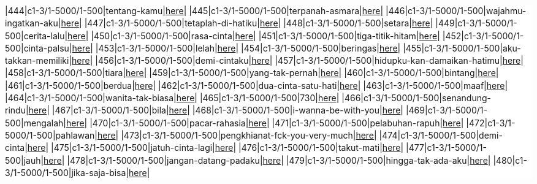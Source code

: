 |444|c1-3/1-5000/1-500|tentang-kamu|[here](https://cdn.jsdelivr.net/gh/guitarchord/c1-3/1-5000/1-500/tentang-kamu)|
|445|c1-3/1-5000/1-500|terpanah-asmara|[here](https://cdn.jsdelivr.net/gh/guitarchord/c1-3/1-5000/1-500/terpanah-asmara)|
|446|c1-3/1-5000/1-500|wajahmu-ingatkan-aku|[here](https://cdn.jsdelivr.net/gh/guitarchord/c1-3/1-5000/1-500/wajahmu-ingatkan-aku)|
|447|c1-3/1-5000/1-500|tetaplah-di-hatiku|[here](https://cdn.jsdelivr.net/gh/guitarchord/c1-3/1-5000/1-500/tetaplah-di-hatiku)|
|448|c1-3/1-5000/1-500|setara|[here](https://cdn.jsdelivr.net/gh/guitarchord/c1-3/1-5000/1-500/setara)|
|449|c1-3/1-5000/1-500|cerita-lalu|[here](https://cdn.jsdelivr.net/gh/guitarchord/c1-3/1-5000/1-500/cerita-lalu)|
|450|c1-3/1-5000/1-500|rasa-cinta|[here](https://cdn.jsdelivr.net/gh/guitarchord/c1-3/1-5000/1-500/rasa-cinta)|
|451|c1-3/1-5000/1-500|tiga-titik-hitam|[here](https://cdn.jsdelivr.net/gh/guitarchord/c1-3/1-5000/1-500/tiga-titik-hitam)|
|452|c1-3/1-5000/1-500|cinta-palsu|[here](https://cdn.jsdelivr.net/gh/guitarchord/c1-3/1-5000/1-500/cinta-palsu)|
|453|c1-3/1-5000/1-500|lelah|[here](https://cdn.jsdelivr.net/gh/guitarchord/c1-3/1-5000/1-500/lelah)|
|454|c1-3/1-5000/1-500|beringas|[here](https://cdn.jsdelivr.net/gh/guitarchord/c1-3/1-5000/1-500/beringas)|
|455|c1-3/1-5000/1-500|aku-takkan-memiliki|[here](https://cdn.jsdelivr.net/gh/guitarchord/c1-3/1-5000/1-500/aku-takkan-memiliki)|
|456|c1-3/1-5000/1-500|demi-cintaku|[here](https://cdn.jsdelivr.net/gh/guitarchord/c1-3/1-5000/1-500/demi-cintaku)|
|457|c1-3/1-5000/1-500|hidupku-kan-damaikan-hatimu|[here](https://cdn.jsdelivr.net/gh/guitarchord/c1-3/1-5000/1-500/hidupku-kan-damaikan-hatimu)|
|458|c1-3/1-5000/1-500|tiara|[here](https://cdn.jsdelivr.net/gh/guitarchord/c1-3/1-5000/1-500/tiara)|
|459|c1-3/1-5000/1-500|yang-tak-pernah|[here](https://cdn.jsdelivr.net/gh/guitarchord/c1-3/1-5000/1-500/yang-tak-pernah)|
|460|c1-3/1-5000/1-500|bintang|[here](https://cdn.jsdelivr.net/gh/guitarchord/c1-3/1-5000/1-500/bintang)|
|461|c1-3/1-5000/1-500|berdua|[here](https://cdn.jsdelivr.net/gh/guitarchord/c1-3/1-5000/1-500/berdua)|
|462|c1-3/1-5000/1-500|dua-cinta-satu-hati|[here](https://cdn.jsdelivr.net/gh/guitarchord/c1-3/1-5000/1-500/dua-cinta-satu-hati)|
|463|c1-3/1-5000/1-500|maaf|[here](https://cdn.jsdelivr.net/gh/guitarchord/c1-3/1-5000/1-500/maaf)|
|464|c1-3/1-5000/1-500|wanita-tak-biasa|[here](https://cdn.jsdelivr.net/gh/guitarchord/c1-3/1-5000/1-500/wanita-tak-biasa)|
|465|c1-3/1-5000/1-500|730|[here](https://cdn.jsdelivr.net/gh/guitarchord/c1-3/1-5000/1-500/730)|
|466|c1-3/1-5000/1-500|senandung-rindu|[here](https://cdn.jsdelivr.net/gh/guitarchord/c1-3/1-5000/1-500/senandung-rindu)|
|467|c1-3/1-5000/1-500|bila|[here](https://cdn.jsdelivr.net/gh/guitarchord/c1-3/1-5000/1-500/bila)|
|468|c1-3/1-5000/1-500|i-wanna-be-with-you|[here](https://cdn.jsdelivr.net/gh/guitarchord/c1-3/1-5000/1-500/i-wanna-be-with-you)|
|469|c1-3/1-5000/1-500|mengalah|[here](https://cdn.jsdelivr.net/gh/guitarchord/c1-3/1-5000/1-500/mengalah)|
|470|c1-3/1-5000/1-500|pacar-rahasia|[here](https://cdn.jsdelivr.net/gh/guitarchord/c1-3/1-5000/1-500/pacar-rahasia)|
|471|c1-3/1-5000/1-500|pelabuhan-rapuh|[here](https://cdn.jsdelivr.net/gh/guitarchord/c1-3/1-5000/1-500/pelabuhan-rapuh)|
|472|c1-3/1-5000/1-500|pahlawan|[here](https://cdn.jsdelivr.net/gh/guitarchord/c1-3/1-5000/1-500/pahlawan)|
|473|c1-3/1-5000/1-500|pengkhianat-fck-you-very-much|[here](https://cdn.jsdelivr.net/gh/guitarchord/c1-3/1-5000/1-500/pengkhianat-fck-you-very-much)|
|474|c1-3/1-5000/1-500|demi-cinta|[here](https://cdn.jsdelivr.net/gh/guitarchord/c1-3/1-5000/1-500/demi-cinta)|
|475|c1-3/1-5000/1-500|jatuh-cinta-lagi|[here](https://cdn.jsdelivr.net/gh/guitarchord/c1-3/1-5000/1-500/jatuh-cinta-lagi)|
|476|c1-3/1-5000/1-500|takut-mati|[here](https://cdn.jsdelivr.net/gh/guitarchord/c1-3/1-5000/1-500/takut-mati)|
|477|c1-3/1-5000/1-500|jauh|[here](https://cdn.jsdelivr.net/gh/guitarchord/c1-3/1-5000/1-500/jauh)|
|478|c1-3/1-5000/1-500|jangan-datang-padaku|[here](https://cdn.jsdelivr.net/gh/guitarchord/c1-3/1-5000/1-500/jangan-datang-padaku)|
|479|c1-3/1-5000/1-500|hingga-tak-ada-aku|[here](https://cdn.jsdelivr.net/gh/guitarchord/c1-3/1-5000/1-500/hingga-tak-ada-aku)|
|480|c1-3/1-5000/1-500|jika-saja-bisa|[here](https://cdn.jsdelivr.net/gh/guitarchord/c1-3/1-5000/1-500/jika-saja-bisa)|